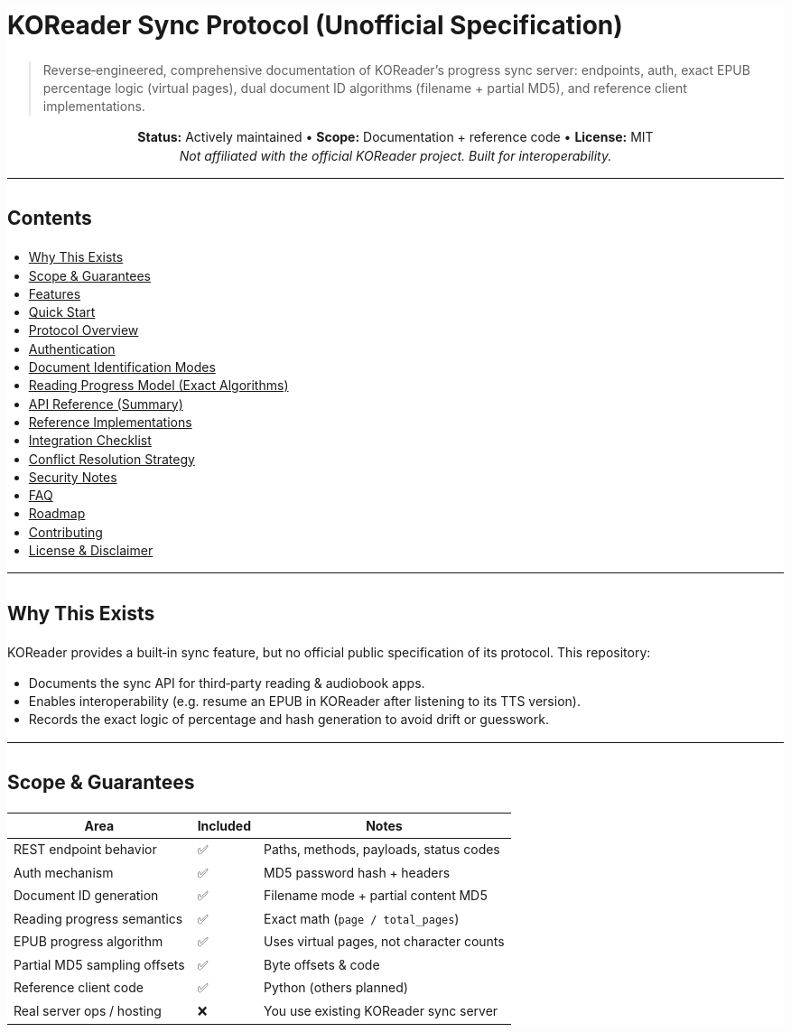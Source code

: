 # KOReader Sync Protocol (Unofficial Specification)

> Reverse‑engineered, comprehensive documentation of KOReader’s progress sync server: endpoints, auth, exact EPUB percentage logic (virtual pages), dual document ID algorithms (filename + partial MD5), and reference client implementations.

<p align="center">
  <strong>Status:</strong> Actively maintained • <strong>Scope:</strong> Documentation + reference code • <strong>License:</strong> MIT<br>
  <em>Not affiliated with the official KOReader project. Built for interoperability.</em>
</p>

---

## Contents
- [Why This Exists](#why-this-exists)
- [Scope & Guarantees](#scope--guarantees)
- [Features](#features)
- [Quick Start](#quick-start)
- [Protocol Overview](#protocol-overview)
- [Authentication](#authentication)
- [Document Identification Modes](#document-identification-modes)
- [Reading Progress Model (Exact Algorithms)](#reading-progress-model-exact-algorithms)
- [API Reference (Summary)](#api-reference-summary)
- [Reference Implementations](#reference-implementations)
- [Integration Checklist](#integration-checklist)
- [Conflict Resolution Strategy](#conflict-resolution-strategy)
- [Security Notes](#security-notes)
- [FAQ](#faq)
- [Roadmap](#roadmap)
- [Contributing](#contributing)
- [License & Disclaimer](#license--disclaimer)

---

## Why This Exists
KOReader provides a built‑in sync feature, but no official public specification of its protocol. This repository:
- Documents the sync API for third‑party reading & audiobook apps.
- Enables interoperability (e.g. resume an EPUB in KOReader after listening to its TTS version).
- Records the exact logic of percentage and hash generation to avoid drift or guesswork.

---

## Scope & Guarantees
| Area | Included | Notes |
|------|----------|-------|
| REST endpoint behavior | ✅ | Paths, methods, payloads, status codes |
| Auth mechanism | ✅ | MD5 password hash + headers |
| Document ID generation | ✅ | Filename mode + partial content MD5 |
| Reading progress semantics | ✅ | Exact math (`page / total_pages`) |
| EPUB progress algorithm | ✅ | Uses virtual pages, not character counts |
| Partial MD5 sampling offsets | ✅ | Byte offsets & code |
| Reference client code | ✅ | Python (others planned) |
| Real server ops / hosting | ❌ | You use existing KOReader sync server |